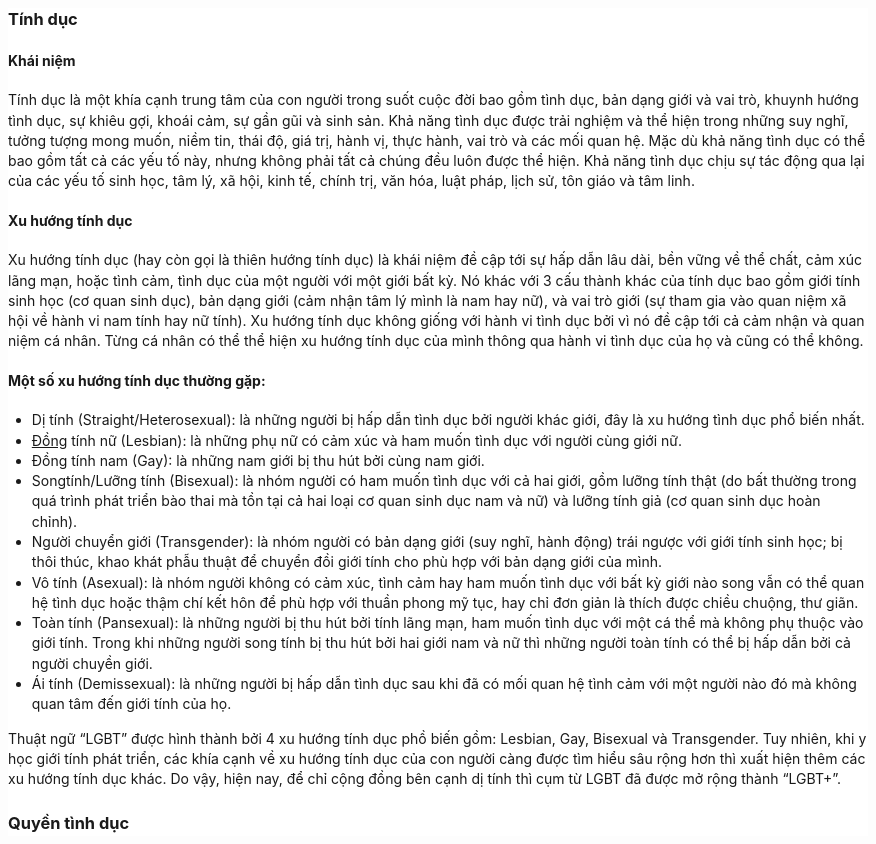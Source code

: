 ### Tính dục <a href="#id-1-tinh-duc-2" id="id-1-tinh-duc-2"></a>

#### **Khái niệm**

Tính dục là một khía cạnh trung tâm của con người trong suốt cuộc đời bao gồm tình dục, bản dạng giới và vai trò, khuynh hướng tình dục, sự khiêu gợi, khoái cảm, sự gần gũi và sinh sản. Khả năng tình dục được trải nghiệm và thể hiện trong những suy nghĩ, tưởng tượng mong muốn, niềm tin, thái độ, giá trị, hành vị, thực hành, vai trò và các mối quan hệ. Mặc dù khả năng tình dục có thể bao gồm tất cả các yếu tố này, nhưng không phải tất cả chúng đều luôn được thể hiện. Khả năng tình dục chịu sự tác động qua lại của các yếu tố sinh học, tâm lý, xã hội, kinh tế, chính trị, văn hóa, luật pháp, lịch sử, tôn giáo và tâm linh.

#### **Xu hướng tính dục**

Xu hướng tính dục (hay còn gọi là thiên hướng tính dục) là khái niệm đề cập tới sự hấp dẫn lâu dài, bền vững về thể chất, cảm xúc lãng mạn, hoặc tình cảm, tình dục của một người với một giới bất kỳ. Nó khác với 3 cấu thành khác của tính dục bao gồm giới tính sinh học (cơ quan sinh dục), bản dạng giới (cảm nhận tâm lý mình là nam hay nữ), và vai trò giới (sự tham gia vào quan niệm xã hội về hành vi nam tính hay nữ tính). Xu hướng tính dục không giống với hành vi tình dục bởi vì nó đề cập tới cả cảm nhận và quan niệm cá nhân. Từng cá nhân có thể thể hiện xu hướng tính dục của mình thông qua hành vi tình dục của họ và cũng có thể không.

#### **Một số xu hướng tính dục thường gặp:**

* Dị tính (Straight/Heterosexual): là những người bị hấp dẫn tình dục bởi người khác giới, đây là xu hướng tình dục phổ biến nhất.
* [Đồng](https://trungtamthuoc.com/hoat-chat/dong) tính nữ (Lesbian): là những phụ nữ có cảm xúc và ham muốn tình dục với người cùng giới nữ.
* Đồng tính nam (Gay): là những nam giới bị thu hút bởi cùng nam giới.
* Songtính/Lưỡng tính (Bisexual): là nhóm người có ham muốn tình dục với cả hai giới, gồm lưỡng tính thật (do bất thường trong quá trình phát triển bào thai mà tồn tại cả hai loại cơ quan sinh dục nam và nữ) và lưỡng tính giả (cơ quan sinh dục hoàn chỉnh).
* Người chuyển giới (Transgender): là nhóm người có bản dạng giới (suy nghĩ, hành động) trái ngược với giới tính sinh học; bị thôi thúc, khao khát phẫu thuật để chuyển đồi giới tính cho phù hợp với bản dạng giới của mình.
* Vô tính (Asexual): là nhóm người không có cảm xúc, tình cảm hay ham muốn tình dục với bất kỳ giới nào song vẫn có thể quan hệ tình dục hoặc thậm chí kết hôn để phù hợp với thuần phong mỹ tục, hay chỉ đơn giản là thích được chiều chuộng, thư giãn.
* Toàn tính (Pansexual): là những người bị thu hút bởi tính lãng mạn, ham muốn tình dục với một cá thể mà không phụ thuộc vào giới tính. Trong khi những người song tính bị thu hút bởi hai giới nam và nữ thì những người toàn tính có thể bị hấp dẫn bởi cả người chuyền giới.
* Ái tính (Demissexual): là những người bị hấp dẫn tình dục sau khi đã có mối quan hệ tình cảm với một người nào đó mà không quan tâm đến giới tính của họ.

Thuật ngữ “LGBT” được hình thành bởi 4 xu hướng tính dục phồ biến gồm: Lesbian, Gay, Bisexual và Transgender. Tuy nhiên, khi y học giới tính phát triển, các khía cạnh về xu hướng tính dục của con người càng được tìm hiểu sâu rộng hơn thì xuất hiện thêm các xu hướng tính dục khác. Do vậy, hiện nay, để chỉ cộng đồng bên cạnh dị tính thì cụm từ LGBT đã được mở rộng thành “LGBT+”.

### Quyền tình dục <a href="#id-1-quyen-tinh-duc-3" id="id-1-quyen-tinh-duc-3"></a>
